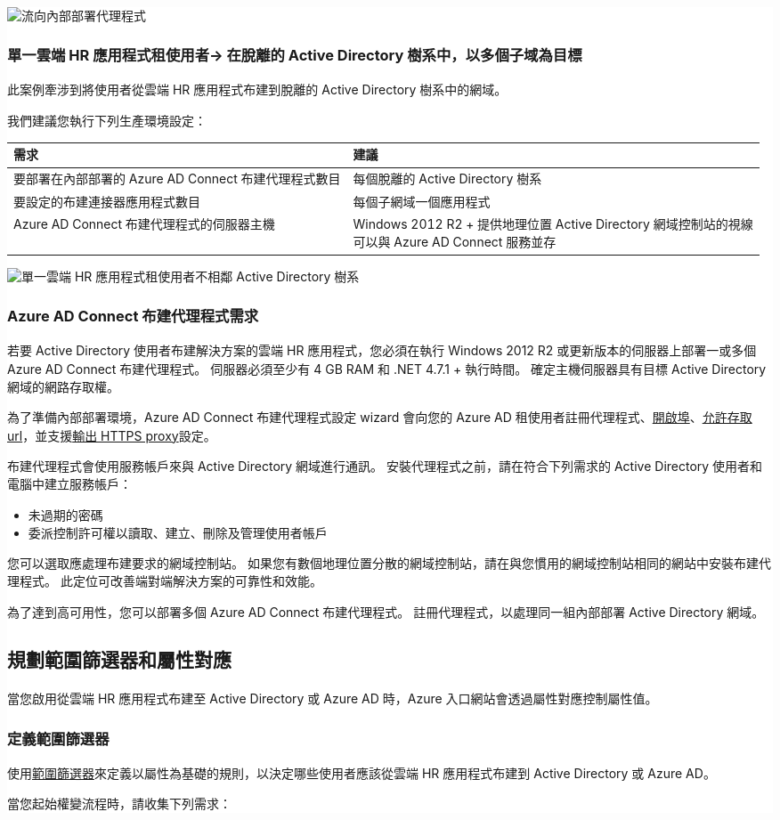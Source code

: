 ![流向內部部署代理程式](media/plan-cloud-hr-provision/plan-cloudhr-provisioning-img4.png)

### <a name="single-cloud-hr-app-tenant---target-multiple-child-domains-in-a-disjoint-active-directory-forest"></a>單一雲端 HR 應用程式租使用者-> 在脫離的 Active Directory 樹系中，以多個子域為目標

此案例牽涉到將使用者從雲端 HR 應用程式布建到脫離的 Active Directory 樹系中的網域。

我們建議您執行下列生產環境設定：

|需求|建議|
|:-|:-|
|要部署在內部部署的 Azure AD Connect 布建代理程式數目|每個脫離的 Active Directory 樹系|
|要設定的布建連接器應用程式數目|每個子網域一個應用程式|
|Azure AD Connect 布建代理程式的伺服器主機|Windows 2012 R2 + 提供地理位置 Active Directory 網域控制站的視線</br>可以與 Azure AD Connect 服務並存|

![單一雲端 HR 應用程式租使用者不相鄰 Active Directory 樹系](media/plan-cloud-hr-provision/plan-cloudhr-provisioning-img5.png)

### <a name="azure-ad-connect-provisioning-agent-requirements"></a>Azure AD Connect 布建代理程式需求

若要 Active Directory 使用者布建解決方案的雲端 HR 應用程式，您必須在執行 Windows 2012 R2 或更新版本的伺服器上部署一或多個 Azure AD Connect 布建代理程式。 伺服器必須至少有 4 GB RAM 和 .NET 4.7.1 + 執行時間。 確定主機伺服器具有目標 Active Directory 網域的網路存取權。

為了準備內部部署環境，Azure AD Connect 布建代理程式設定 wizard 會向您的 Azure AD 租使用者註冊代理程式、[開啟埠](../manage-apps/application-proxy-add-on-premises-application.md#open-ports)、[允許存取 url](../manage-apps/application-proxy-add-on-premises-application.md#allow-access-to-urls)，並支援[輸出 HTTPS proxy](../saas-apps/workday-inbound-tutorial.md#how-do-i-configure-the-provisioning-agent-to-use-a-proxy-server-for-outbound-http-communication)設定。

布建代理程式會使用服務帳戶來與 Active Directory 網域進行通訊。 安裝代理程式之前，請在符合下列需求的 Active Directory 使用者和電腦中建立服務帳戶：

- 未過期的密碼
- 委派控制許可權以讀取、建立、刪除及管理使用者帳戶

您可以選取應處理布建要求的網域控制站。 如果您有數個地理位置分散的網域控制站，請在與您慣用的網域控制站相同的網站中安裝布建代理程式。 此定位可改善端對端解決方案的可靠性和效能。

為了達到高可用性，您可以部署多個 Azure AD Connect 布建代理程式。 註冊代理程式，以處理同一組內部部署 Active Directory 網域。

## <a name="plan-scoping-filters-and-attribute-mapping"></a>規劃範圍篩選器和屬性對應

當您啟用從雲端 HR 應用程式布建至 Active Directory 或 Azure AD 時，Azure 入口網站會透過屬性對應控制屬性值。

### <a name="define-scoping-filters"></a>定義範圍篩選器

使用[範圍篩選器](../app-provisioning/define-conditional-rules-for-provisioning-user-accounts.md)來定義以屬性為基礎的規則，以決定哪些使用者應該從雲端 HR 應用程式布建到 Active Directory 或 Azure AD。

當您起始權變流程時，請收集下列需求：
